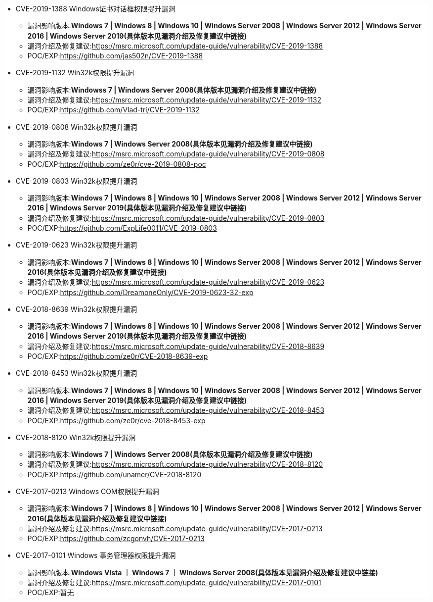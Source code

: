 - CVE-2019-1388 Windows证书对话框权限提升漏洞
  - 漏洞影响版本:**Windows 7 | Windows 8 | Windows 10 | Windows Server 2008 | Windows Server 2012 | Windows Server 2016 | Windows Server 2019(具体版本见漏洞介绍及修复建议中链接)**
  - 漏洞介绍及修复建议:https://msrc.microsoft.com/update-guide/vulnerability/CVE-2019-1388
  - POC/EXP:https://github.com/jas502n/CVE-2019-1388

- CVE-2019-1132 Win32k权限提升漏洞
  - 漏洞影响版本:**Windowss 7 | Windows Server 2008(具体版本见漏洞介绍及修复建议中链接)**
  - 漏洞介绍及修复建议:https://msrc.microsoft.com/update-guide/vulnerability/CVE-2019-1132
  - POC/EXP:https://github.com/Vlad-tri/CVE-2019-1132

- CVE-2019-0808 Win32k权限提升漏洞
  - 漏洞影响版本:**Windows 7 | Windows Server 2008(具体版本见漏洞介绍及修复建议中链接)**
  - 漏洞介绍及修复建议:https://msrc.microsoft.com/update-guide/vulnerability/CVE-2019-0808
  - POC/EXP:https://github.com/ze0r/cve-2019-0808-poc

- CVE-2019-0803 Win32k权限提升漏洞
  - 漏洞影响版本:**Windows 7 | Windows 8 | Windows 10 | Windows Server 2008 | Windows Server 2012 | Windows Server 2016 | Windows Server 2019(具体版本见漏洞介绍及修复建议中链接)**
  - 漏洞介绍及修复建议:https://msrc.microsoft.com/update-guide/vulnerability/CVE-2019-0803
  - POC/EXP:https://github.com/ExpLife0011/CVE-2019-0803

- CVE-2019-0623 Win32k权限提升漏洞
  - 漏洞影响版本:**Windows 7 | Windows 8 | Windows 10 | Windows Server 2008 | Windows Server 2012 | Windows Server 2016(具体版本见漏洞介绍及修复建议中链接)**
  - 漏洞介绍及修复建议:https://msrc.microsoft.com/update-guide/vulnerability/CVE-2019-0623
  - POC/EXP:https://github.com/DreamoneOnly/CVE-2019-0623-32-exp

- CVE-2018-8639 Win32k权限提升漏洞
  - 漏洞影响版本:**Windows 7 | Windows 8 | Windows 10 | Windows Server 2008 | Windows Server 2012 | Windows Server 2016 | Windows Server 2019(具体版本见漏洞介绍及修复建议中链接)**
  - 漏洞介绍及修复建议:https://msrc.microsoft.com/update-guide/vulnerability/CVE-2018-8639
  - POC/EXP:https://github.com/ze0r/CVE-2018-8639-exp

- CVE-2018-8453 Win32k权限提升漏洞
  - 漏洞影响版本:**Windows 7 | Windows 8 | Windows 10 | Windows Server 2008 | Windows Server 2012 | Windows Server 2016 | Windows Server 2019(具体版本见漏洞介绍及修复建议中链接)**
  - 漏洞介绍及修复建议:https://msrc.microsoft.com/update-guide/vulnerability/CVE-2018-8453
  - POC/EXP:https://github.com/ze0r/cve-2018-8453-exp

- CVE-2018-8120 Win32k权限提升漏洞
  - 漏洞影响版本:**Windows 7 | Windows Server 2008(具体版本见漏洞介绍及修复建议中链接)**
  - 漏洞介绍及修复建议:https://msrc.microsoft.com/update-guide/vulnerability/CVE-2018-8120
  - POC/EXP:https://github.com/unamer/CVE-2018-8120

- CVE-2017-0213 Windows COM权限提升漏洞
  - 漏洞影响版本:**Windows 7 | Windows 8 | Windows 10 | Windows Server 2008 | Windows Server 2012 | Windows Server 2016(具体版本见漏洞介绍及修复建议中链接)**
  - 漏洞介绍及修复建议:https://msrc.microsoft.com/update-guide/vulnerability/CVE-2017-0213
  - POC/EXP:https://github.com/zcgonvh/CVE-2017-0213

- CVE-2017-0101 Windows 事务管理器权限提升漏洞
  - 漏洞影响版本:**Windows Vista ｜ Windows 7 ｜ Windows Server 2008(具体版本见漏洞介绍及修复建议中链接)**
  - 漏洞介绍及修复建议:https://msrc.microsoft.com/update-guide/vulnerability/CVE-2017-0101
  - POC/EXP:暂无
